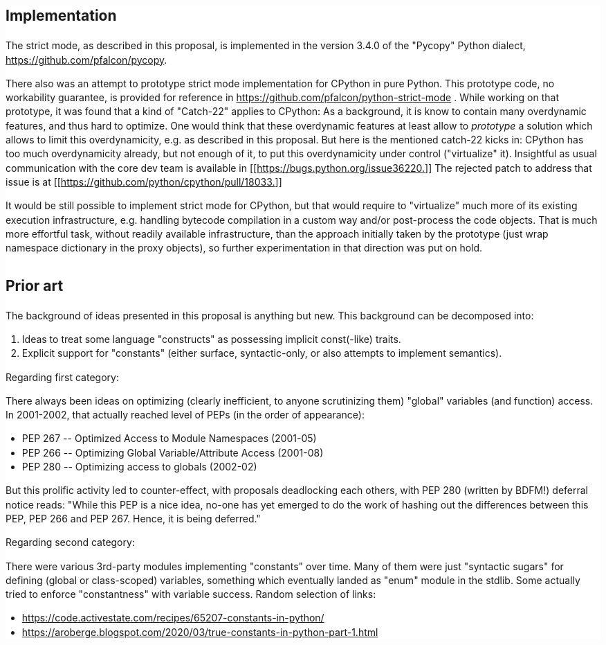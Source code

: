 ## Implementation

The strict mode, as described in this proposal, is implemented in the version 3.4.0 of the "Pycopy" Python dialect, https://github.com/pfalcon/pycopy.

There also was an attempt to prototype strict mode implementation for CPython in pure Python. This prototype code, no workability guarantee, is provided for reference in https://github.com/pfalcon/python-strict-mode . While working on that prototype, it was found that a kind of "Catch-22" applies to CPython: As a background, it is know to contain many overdynamic features, and thus hard to optimize. One would think that these overdynamic features at least allow to *prototype* a solution which allows to limit this overdynamicity, e.g. as described in this proposal. But here is the mentioned catch-22 kicks in: CPython has too much overdynamicity already, but not enough of it, to put this overdynamicity under control ("virtualize" it). Insightful as usual communication with the core dev team is available in [[https://bugs.python.org/issue36220.]] The rejected patch to address that issue is at [[https://github.com/python/cpython/pull/18033.]]

It would be still possible to implement strict mode for CPython, but that would require to "virtualize" much more of its existing execution infrastructure, e.g. handling bytecode compilation in a custom way and/or post-process the code objects. That is much more effortful task, without readily available infrastructure, than the approach initially taken by the prototype (just wrap namespace dictionary in the proxy objects), so further experimentation in that direction was put on hold.

## Prior art

The background of ideas presented in this proposal is anything but new. This background can be decomposed into:

1. Ideas to treat some language "constructs" as possessing implicit const(-like) traits.
2. Explicit support for "constants" (either surface, syntactic-only, or also attempts to implement semantics).

Regarding first category:

There always been ideas on optimizing (clearly inefficient, to anyone scrutinizing them) "global" variables (and function) access. In 2001-2002, that actually reached level of PEPs (in the order of appearance):

* PEP 267 -- Optimized Access to Module Namespaces (2001-05)
* PEP 266 -- Optimizing Global Variable/Attribute Access (2001-08)
* PEP 280 -- Optimizing access to globals (2002-02)

But this prolific activity led to counter-effect, with proposals deadlocking each others, with PEP 280 (written by BDFM!) deferral notice reads: "While this PEP is a nice idea, no-one has yet emerged to do the work of hashing out the differences between this PEP, PEP 266 and PEP 267. Hence, it is being deferred."

Regarding second category:

There were various 3rd-party modules implementing "constants" over time. Many of them were just "syntactic sugars" for defining (global or class-scoped) variables, something which eventually landed as "enum" module in the stdlib. Some actually tried to enforce "constantness" with variable success. Random selection of links:

* https://code.activestate.com/recipes/65207-constants-in-python/
* https://aroberge.blogspot.com/2020/03/true-constants-in-python-part-1.html
